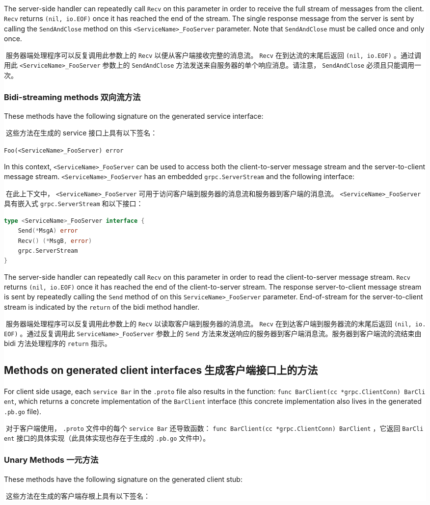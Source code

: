 The server-side handler can repeatedly call `Recv` on this parameter in order to receive the full stream of messages from the client. `Recv` returns `(nil, io.EOF)` once it has reached the end of the stream. The single response message from the server is sent by calling the `SendAndClose` method on this `<ServiceName>_FooServer` parameter. Note that `SendAndClose` must be called once and only once.

​	服务器端处理程序可以反复调用此参数上的 `Recv` 以便从客户端接收完整的消息流。 `Recv` 在到达流的末尾后返回 `(nil, io.EOF)` 。通过调用此 `<ServiceName>_FooServer` 参数上的 `SendAndClose` 方法发送来自服务器的单个响应消息。请注意， `SendAndClose` 必须且只能调用一次。

### Bidi-streaming methods 双向流方法

These methods have the following signature on the generated service interface:

​	这些方法在生成的 service 接口上具有以下签名：

```
Foo(<ServiceName>_FooServer) error
```

In this context, `<ServiceName>_FooServer` can be used to access both the client-to-server message stream and the server-to-client message stream. `<ServiceName>_FooServer` has an embedded `grpc.ServerStream` and the following interface:

​	在此上下文中， `<ServiceName>_FooServer` 可用于访问客户端到服务器的消息流和服务器到客户端的消息流。 `<ServiceName>_FooServer` 具有嵌入式 `grpc.ServerStream` 和以下接口：

```go
type <ServiceName>_FooServer interface {
	Send(*MsgA) error
	Recv() (*MsgB, error)
	grpc.ServerStream
}
```

The server-side handler can repeatedly call `Recv` on this parameter in order to read the client-to-server message stream. `Recv` returns `(nil, io.EOF)` once it has reached the end of the client-to-server stream. The response server-to-client message stream is sent by repeatedly calling the `Send` method of on this `ServiceName>_FooServer` parameter. End-of-stream for the server-to-client stream is indicated by the `return` of the bidi method handler.

​	服务器端处理程序可以反复调用此参数上的 `Recv` 以读取客户端到服务器的消息流。 `Recv` 在到达客户端到服务器流的末尾后返回 `(nil, io.EOF)` 。通过反复调用此 `ServiceName>_FooServer` 参数上的 `Send` 方法来发送响应的服务器到客户端消息流。服务器到客户端流的流结束由 bidi 方法处理程序的 `return` 指示。

## Methods on generated client interfaces 生成客户端接口上的方法

For client side usage, each `service Bar` in the `.proto` file also results in the function: `func BarClient(cc *grpc.ClientConn) BarClient`, which returns a concrete implementation of the `BarClient` interface (this concrete implementation also lives in the generated `.pb.go` file).

​	对于客户端使用， `.proto` 文件中的每个 `service Bar` 还导致函数： `func BarClient(cc *grpc.ClientConn) BarClient` ，它返回 `BarClient` 接口的具体实现（此具体实现也存在于生成的 `.pb.go` 文件中）。

### Unary Methods 一元方法

These methods have the following signature on the generated client stub:

​	这些方法在生成的客户端存根上具有以下签名：
